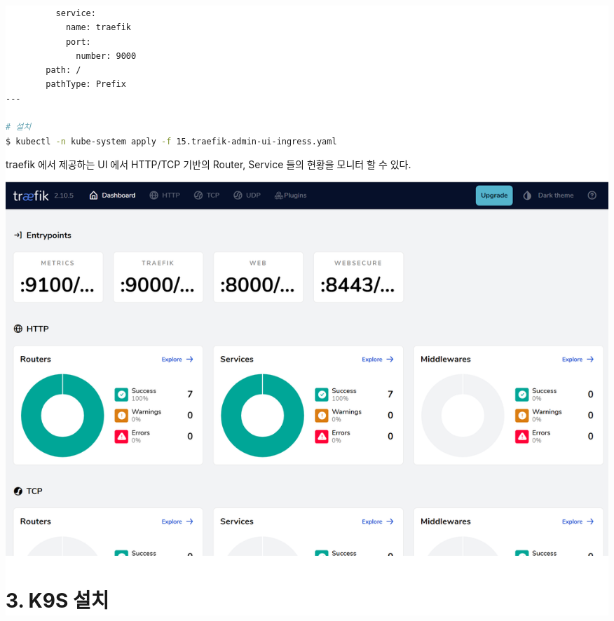 ```sh
          service:
            name: traefik
            port:
              number: 9000
        path: /
        pathType: Prefix
---

# 설치
$ kubectl -n kube-system apply -f 15.traefik-admin-ui-ingress.yaml


```



traefik 에서 제공하는 UI 에서 HTTP/TCP 기반의 Router, Service 들의 현황을 모니터 할 수 있다.

![image-20240308130705586](./ktds블로그_k3s.assets/image-20240308130705586.png)







# 3. K9S 설치
